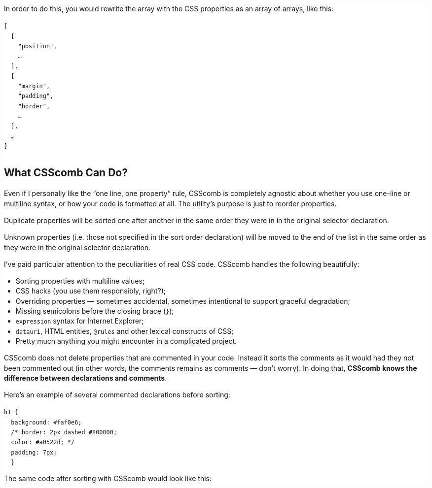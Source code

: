 In order to do this, you would rewrite the array with the CSS properties as an array of arrays, like this:

<pre><code class="language-javascript">[
  [
    "position",
    …
  ],
  [
    "margin",
    "padding",
    "border",
    …
  ],
  …
]</code></pre>

## What CSScomb Can Do?

Even if I personally like the “one line, one property” rule, CSScomb is completely agnostic about whether you use one-line or multiline syntax, or how your code is formatted at all. The utility’s purpose is just to reorder properties.

Duplicate properties will be sorted one after another in the same order they were in in the original selector declaration.

Unknown properties (i.e. those not specified in the sort order declaration) will be moved to the end of the list in the same order as they were in the original selector declaration.

I’ve paid particular attention to the peculiarities of real CSS code. CSScomb handles the following beautifully:

*   Sorting properties with multiline values;
*   CSS hacks (you use them responsibly, right?);
*   Overriding properties — sometimes accidental, sometimes intentional to support graceful degradation;
*   Missing semicolons before the closing brace (`}`);
*   `expression` syntax for Internet Explorer;
*   `datauri`, HTML entities, `@rules` and other lexical constructs of CSS;
*   Pretty much anything you might encounter in a complicated project.

CSScomb does not delete properties that are commented in your code. Instead it sorts the comments as it would had they not been commented out (in other words, the comments remains as comments — don’t worry). In doing that, **CSScomb knows the difference between declarations and comments**.

Here’s an example of several commented declarations before sorting:

<pre><code class="language-css">h1 {
  background: #faf0e6;
  /* border: 2px dashed #800000;
  color: #a0522d; */
  padding: 7px;
  }</code></pre>

The same code after sorting with CSScomb would look like this:
